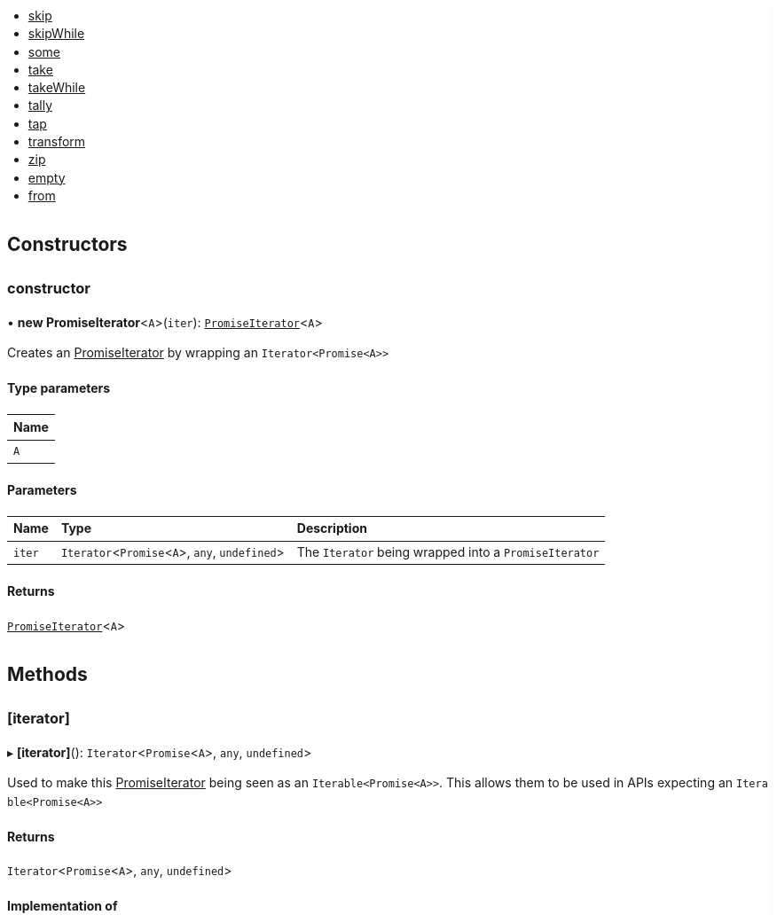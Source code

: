 - [skip](PromiseIterator.md#skip)
- [skipWhile](PromiseIterator.md#skipwhile)
- [some](PromiseIterator.md#some)
- [take](PromiseIterator.md#take)
- [takeWhile](PromiseIterator.md#takewhile)
- [tally](PromiseIterator.md#tally)
- [tap](PromiseIterator.md#tap)
- [transform](PromiseIterator.md#transform)
- [zip](PromiseIterator.md#zip)
- [empty](PromiseIterator.md#empty)
- [from](PromiseIterator.md#from)

## Constructors

### constructor

• **new PromiseIterator**\<`A`\>(`iter`): [`PromiseIterator`](PromiseIterator.md)\<`A`\>

Creates an [PromiseIterator](PromiseIterator.md) by wrapping an `Iterator<Promise<A>>`

#### Type parameters

| Name |
| :--- |
| `A`  |

#### Parameters

| Name   | Type                                               | Description                                           |
| :----- | :------------------------------------------------- | :---------------------------------------------------- |
| `iter` | `Iterator`\<`Promise`\<`A`\>, `any`, `undefined`\> | The `Iterator` being wrapped into a `PromiseIterator` |

#### Returns

[`PromiseIterator`](PromiseIterator.md)\<`A`\>

## Methods

### [iterator]

▸ **[iterator]**(): `Iterator`\<`Promise`\<`A`\>, `any`, `undefined`\>

Used to make this [PromiseIterator](PromiseIterator.md) being seen as an
`Iterable<Promise<A>>`. This allows them to be used in APIs expecting an
`Iterable<Promise<A>>`

#### Returns

`Iterator`\<`Promise`\<`A`\>, `any`, `undefined`\>

#### Implementation of
